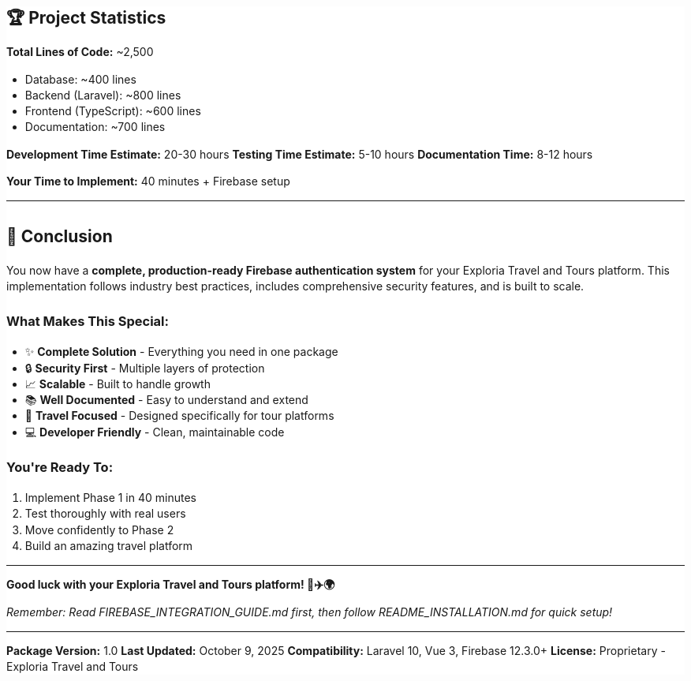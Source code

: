
## 🏆 Project Statistics

**Total Lines of Code:** ~2,500
- Database: ~400 lines
- Backend (Laravel): ~800 lines
- Frontend (TypeScript): ~600 lines
- Documentation: ~700 lines

**Development Time Estimate:** 20-30 hours
**Testing Time Estimate:** 5-10 hours
**Documentation Time:** 8-12 hours

**Your Time to Implement:** 40 minutes + Firebase setup

---

## 🎉 Conclusion

You now have a **complete, production-ready Firebase authentication system** for your Exploria Travel and Tours platform. This implementation follows industry best practices, includes comprehensive security features, and is built to scale.

### What Makes This Special:
- ✨ **Complete Solution** - Everything you need in one package
- 🔒 **Security First** - Multiple layers of protection
- 📈 **Scalable** - Built to handle growth
- 📚 **Well Documented** - Easy to understand and extend
- 🎯 **Travel Focused** - Designed specifically for tour platforms
- 💻 **Developer Friendly** - Clean, maintainable code

### You're Ready To:
1. Implement Phase 1 in 40 minutes
2. Test thoroughly with real users
3. Move confidently to Phase 2
4. Build an amazing travel platform

---

**Good luck with your Exploria Travel and Tours platform! 🚀✈️🌍**

*Remember: Read FIREBASE_INTEGRATION_GUIDE.md first, then follow README_INSTALLATION.md for quick setup!*

---

**Package Version:** 1.0
**Last Updated:** October 9, 2025
**Compatibility:** Laravel 10, Vue 3, Firebase 12.3.0+
**License:** Proprietary - Exploria Travel and Tours
